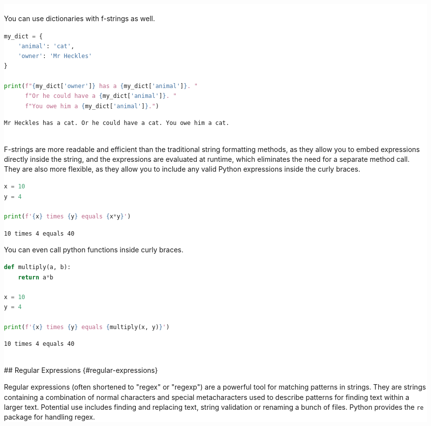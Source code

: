 <br>
You can use dictionaries with f-strings as well.

```python
my_dict = {
    'animal': 'cat',
    'owner': 'Mr Heckles'
}

print(f"{my_dict['owner']} has a {my_dict['animal']}. "
      f"Or he could have a {my_dict['animal']}. "
      f"You owe him a {my_dict['animal']}.")
```
```
Mr Heckles has a cat. Or he could have a cat. You owe him a cat.
```

<br>
F-strings are more readable and efficient than the traditional string formatting methods, as they allow you to embed expressions directly inside the string, and the expressions are evaluated at runtime, which eliminates the need for a separate method call. They are also more flexible, as they allow you to include any valid Python expressions inside the curly braces.

```python
x = 10
y = 4

print(f'{x} times {y} equals {x*y}')
```
```
10 times 4 equals 40
```

You can even call python functions inside curly braces.

```python
def multiply(a, b):
    return a*b

x = 10
y = 4

print(f'{x} times {y} equals {multiply(x, y)}')
```
```
10 times 4 equals 40
```

<br>
## Regular Expressions {#regular-expressions}

Regular expressions (often shortened to "regex" or "regexp") are a powerful tool for matching patterns in strings. They are strings containing a combination of normal characters and special metacharacters used to describe patterns for finding text within a larger text. Potential use includes finding and replacing text, string validation or renaming a bunch of files. Python provides the `re` package for handling regex.
